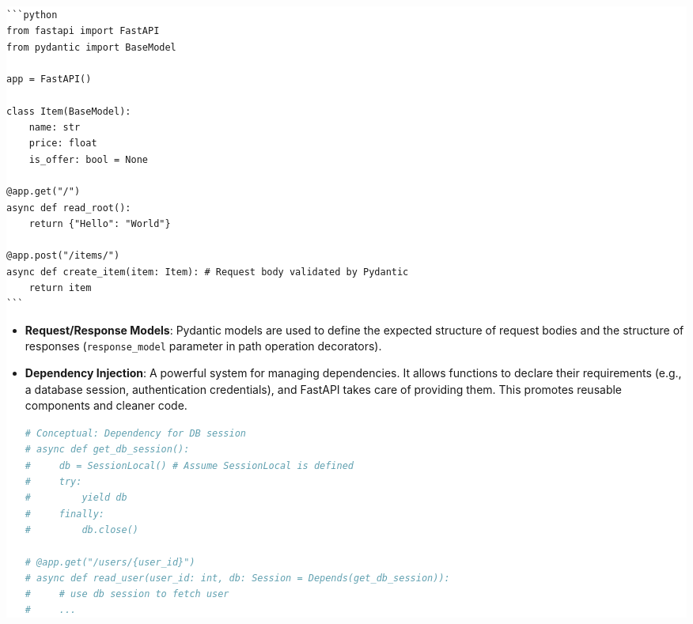     ```python
    from fastapi import FastAPI
    from pydantic import BaseModel

    app = FastAPI()

    class Item(BaseModel):
        name: str
        price: float
        is_offer: bool = None

    @app.get("/")
    async def read_root():
        return {"Hello": "World"}

    @app.post("/items/")
    async def create_item(item: Item): # Request body validated by Pydantic
        return item
    ```

  - **Request/Response Models**: Pydantic models are used to define the expected structure of request bodies and the structure of responses (`response_model` parameter in path operation decorators).
  - **Dependency Injection**: A powerful system for managing dependencies. It allows functions to declare their requirements (e.g., a database session, authentication credentials), and FastAPI takes care of providing them. This promotes reusable components and cleaner code.

    ```python
    # Conceptual: Dependency for DB session
    # async def get_db_session():
    #     db = SessionLocal() # Assume SessionLocal is defined
    #     try:
    #         yield db
    #     finally:
    #         db.close()

    # @app.get("/users/{user_id}")
    # async def read_user(user_id: int, db: Session = Depends(get_db_session)):
    #     # use db session to fetch user
    #     ...
    ```
